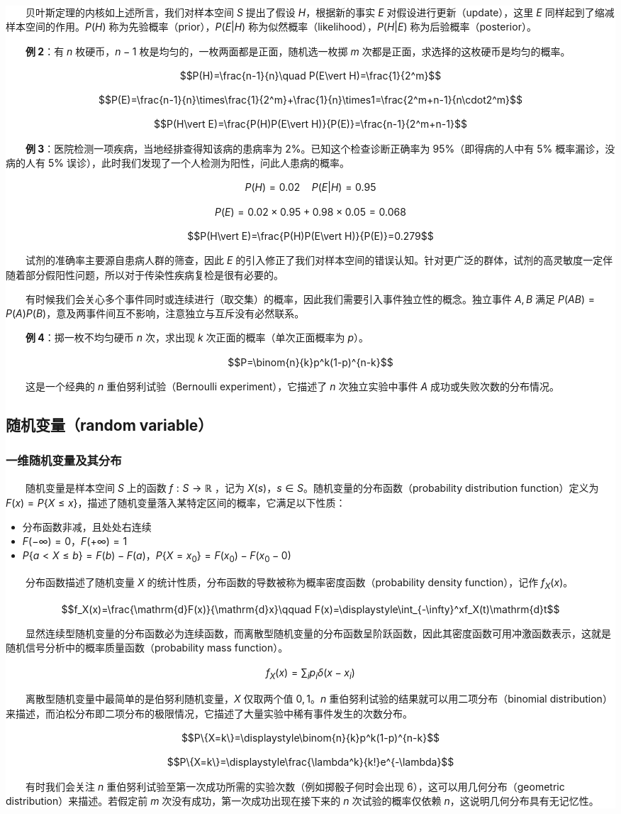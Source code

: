 &emsp;&emsp;贝叶斯定理的内核如上述所言，我们对样本空间 $S$ 提出了假设 $H$，根据新的事实 $E$ 对假设进行更新（update），这里 $E$ 同样起到了缩减样本空间的作用。$P(H)$ 称为先验概率（prior），$P(E\vert H)$ 称为似然概率（likelihood），$P(H\vert E)$ 称为后验概率（posterior）。

&emsp;&emsp;**例 2**：有 $n$ 枚硬币，$n-1$ 枚是均匀的，一枚两面都是正面，随机选一枚掷 $m$ 次都是正面，求选择的这枚硬币是均匀的概率。

$$P(H)=\frac{n-1}{n}\quad P(E\vert H)=\frac{1}{2^m}$$

$$P(E)=\frac{n-1}{n}\times\frac{1}{2^m}+\frac{1}{n}\times1=\frac{2^m+n-1}{n\cdot2^m}$$

$$P(H\vert E)=\frac{P(H)P(E\vert H)}{P(E)}=\frac{n-1}{2^m+n-1}$$

&emsp;&emsp;**例 3**：医院检测一项疾病，当地经排查得知该病的患病率为 $2\%$。已知这个检查诊断正确率为 $95\%$（即得病的人中有 $5\%$ 概率漏诊，没病的人有 $5\%$ 误诊），此时我们发现了一个人检测为阳性，问此人患病的概率。

$$P(H)=0.02\quad P(E\vert H)=0.95$$

$$P(E)=0.02\times0.95+0.98\times0.05=0.068$$

$$P(H\vert E)=\frac{P(H)P(E\vert H)}{P(E)}=0.279$$

&emsp;&emsp;试剂的准确率主要源自患病人群的筛查，因此 $E$ 的引入修正了我们对样本空间的错误认知。针对更广泛的群体，试剂的高灵敏度一定伴随着部分假阳性问题，所以对于传染性疾病复检是很有必要的。

&emsp;&emsp;有时候我们会关心多个事件同时或连续进行（取交集）的概率，因此我们需要引入事件独立性的概念。独立事件 $A,B$ 满足 $P(AB)=P(A)P(B)$，意及两事件间互不影响，注意独立与互斥没有必然联系。

&emsp;&emsp;**例 4**：掷一枚不均匀硬币 $n$ 次，求出现 $k$ 次正面的概率（单次正面概率为 $p$）。

$$P=\binom{n}{k}p^k(1-p)^{n-k}$$

&emsp;&emsp;这是一个经典的 $n$ 重伯努利试验（Bernoulli experiment），它描述了 $n$ 次独立实验中事件 $A$ 成功或失败次数的分布情况。

## 随机变量（random variable）
### 一维随机变量及其分布
&emsp;&emsp;随机变量是样本空间 $S$ 上的函数 $f:S\rightarrow\mathbb{R}$ ，记为 $X(s)$，$s\in S$。随机变量的分布函数（probability distribution function）定义为 $F(x)=P\{X\leq x\}$，描述了随机变量落入某特定区间的概率，它满足以下性质：
* 分布函数非减，且处处右连续
* $F(-\infty)=0$，$F(+\infty)=1$
* $P\{a<X\leq b\}=F(b)-F(a)$，$P\{X=x_0\}=F(x_0)-F(x_0-0)$

&emsp;&emsp;分布函数描述了随机变量 $X$ 的统计性质，分布函数的导数被称为概率密度函数（probability density function），记作 $f_X(x)$。

$$f_X(x)=\frac{\mathrm{d}F(x)}{\mathrm{d}x}\qquad F(x)=\displaystyle\int_{-\infty}^xf_X(t)\mathrm{d}t$$

&emsp;&emsp;显然连续型随机变量的分布函数必为连续函数，而离散型随机变量的分布函数呈阶跃函数，因此其密度函数可用冲激函数表示，这就是随机信号分析中的概率质量函数（probability mass function）。

$$f_X(x)=\sum_ip_i\delta(x-x_i)$$

&emsp;&emsp;离散型随机变量中最简单的是伯努利随机变量，$X$ 仅取两个值 $0,1$。$n$ 重伯努利试验的结果就可以用二项分布（binomial distribution）来描述，而泊松分布即二项分布的极限情况，它描述了大量实验中稀有事件发生的次数分布。

$$P\{X=k\}=\displaystyle\binom{n}{k}p^k(1-p)^{n-k}$$

$$P\{X=k\}=\displaystyle\frac{\lambda^k}{k!}e^{-\lambda}$$

&emsp;&emsp;有时我们会关注 $n$ 重伯努利试验至第一次成功所需的实验次数（例如掷骰子何时会出现 $6$），这可以用几何分布（geometric distribution）来描述。若假定前 $m$ 次没有成功，第一次成功出现在接下来的 $n$ 次试验的概率仅依赖 $n$，这说明几何分布具有无记忆性。
